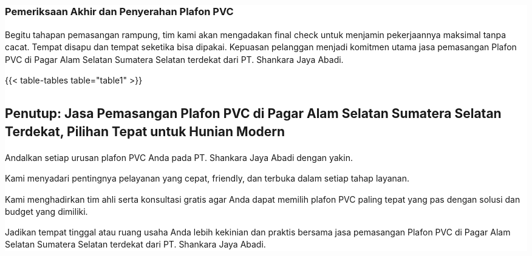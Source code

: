 ### Pemeriksaan Akhir dan Penyerahan Plafon PVC

Begitu tahapan pemasangan rampung, tim kami akan mengadakan final check untuk menjamin pekerjaannya maksimal tanpa cacat. Tempat disapu dan tempat seketika bisa dipakai. Kepuasan pelanggan menjadi komitmen utama jasa pemasangan Plafon PVC di Pagar Alam Selatan Sumatera Selatan terdekat dari PT. Shankara Jaya Abadi.

{{< table-tables table="table1" >}}

## Penutup: Jasa Pemasangan Plafon PVC di Pagar Alam Selatan Sumatera Selatan Terdekat, Pilihan Tepat untuk Hunian Modern

Andalkan setiap urusan plafon PVC Anda pada PT. Shankara Jaya Abadi dengan yakin.

Kami menyadari pentingnya pelayanan yang cepat, friendly, dan terbuka dalam setiap tahap layanan.

Kami menghadirkan tim ahli serta konsultasi gratis agar Anda dapat memilih plafon PVC paling tepat yang pas dengan solusi dan budget yang dimiliki.

Jadikan tempat tinggal atau ruang usaha Anda lebih kekinian dan praktis bersama jasa pemasangan Plafon PVC di Pagar Alam Selatan Sumatera Selatan terdekat dari PT. Shankara Jaya Abadi.